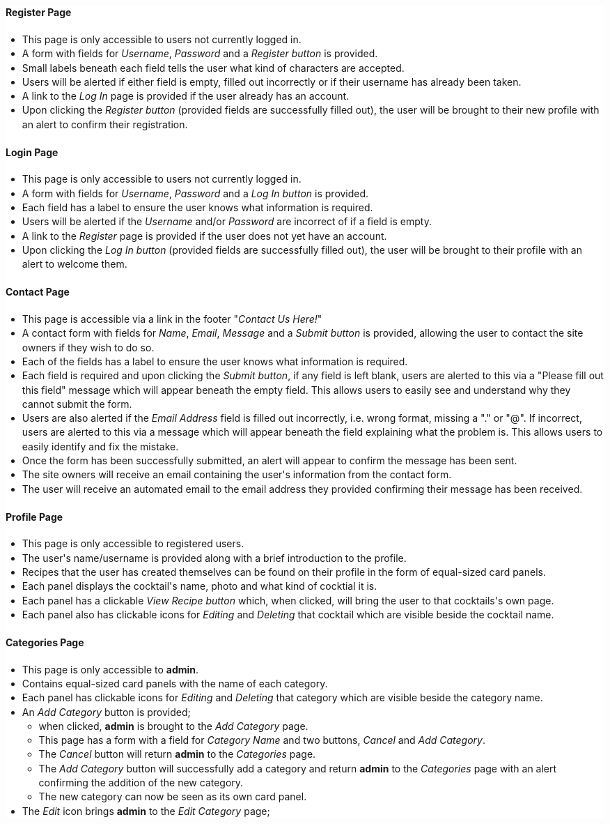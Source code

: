 #### **Register Page**
- This page is only accessible to users not currently logged in.
- A form with fields for *Username*, *Password* and a *Register button* is provided.
- Small labels beneath each field tells the user what kind of characters are accepted.
- Users will be alerted if either field is empty, filled out incorrectly or if their username has already been taken.
- A link to the *Log In* page is provided if the user already has an account.
- Upon clicking the *Register button* (provided fields are successfully filled out), the user will be brought to their new profile with an alert to confirm their registration.

#### **Login Page**
- This page is only accessible to users not currently logged in.
- A form with fields for *Username*, *Password* and a *Log In button* is provided.
- Each field has a label to ensure the user knows what information is required.
- Users will be alerted if the *Username* and/or *Password* are incorrect of if a field is empty.
- A link to the *Register* page is provided if the user does not yet have an account.
- Upon clicking the *Log In button* (provided fields are successfully filled out), the user will be brought to their profile with an alert to welcome them.

#### **Contact Page**
- This page is accessible via a link in the footer "*Contact Us Here!*"
- A contact form with fields for *Name*, *Email*, *Message* and a *Submit button* is provided, allowing the user to contact the site owners if they wish to do so.
- Each of the fields has a label to ensure the user knows what information is required.
- Each field is required and upon clicking the *Submit button*, if any field is left blank, users are alerted to this via a "Please fill out this field" message which will appear beneath the empty field. This allows users to easily see and understand why they cannot submit the form.
- Users are also alerted if the *Email Address* field is filled out incorrectly, i.e. wrong format, missing a "." or "@". If incorrect, users are alerted to this via a message which will appear beneath the field explaining what the problem is. This allows users to easily identify and fix the mistake.
- Once the form has been successfully submitted, an alert will appear to confirm the message has been sent.
- The site owners will receive an email containing the user's information from the contact form.
- The user will receive an automated email to the email address they provided confirming their message has been received.

#### **Profile Page**
- This page is only accessible to registered users.
- The user's name/username is provided along with a brief introduction to the profile.
- Recipes that the user has created themselves can be found on their profile in the form of equal-sized card panels.
- Each panel displays the cocktail's name, photo and what kind of cocktial it is.
- Each panel has a clickable *View Recipe button* which, when clicked, will bring the user to that cocktails's own page. 
- Each panel also has clickable icons for *Editing* and *Deleting* that cocktail which are visible beside the cocktail name.  

#### **Categories Page**
- This page is only accessible to **admin**.
- Contains equal-sized card panels with the name of each category.
- Each panel has clickable icons for *Editing* and *Deleting* that category which are visible beside the category name.
- An *Add Category* button is provided;
    - when clicked, **admin** is brought to the *Add Category* page.
    - This page has a form with a field for *Category Name* and two buttons, *Cancel* and *Add Category*.
    - The *Cancel* button will return **admin** to the *Categories* page.
    - The *Add Category* button will successfully add a category and return **admin** to the *Categories* page with an alert confirming the addition of the new category.
    - The new category can now be seen as its own card panel.
- The *Edit* icon brings **admin** to the *Edit Category* page;